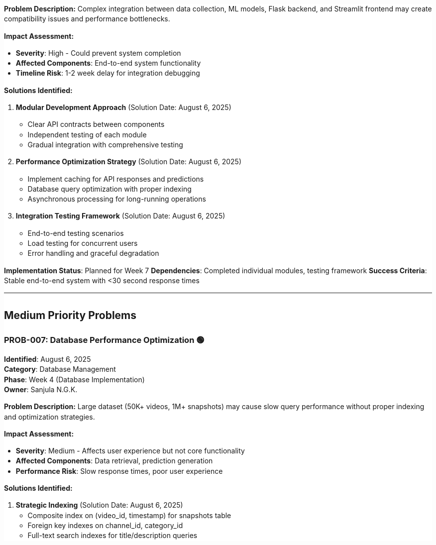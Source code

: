 **Problem Description:**
Complex integration between data collection, ML models, Flask backend, and Streamlit frontend may create compatibility issues and performance bottlenecks.

**Impact Assessment:**
- **Severity**: High - Could prevent system completion
- **Affected Components**: End-to-end system functionality
- **Timeline Risk**: 1-2 week delay for integration debugging

**Solutions Identified:**
1. **Modular Development Approach** (Solution Date: August 6, 2025)
   - Clear API contracts between components
   - Independent testing of each module
   - Gradual integration with comprehensive testing

2. **Performance Optimization Strategy** (Solution Date: August 6, 2025)
   - Implement caching for API responses and predictions
   - Database query optimization with proper indexing
   - Asynchronous processing for long-running operations

3. **Integration Testing Framework** (Solution Date: August 6, 2025)
   - End-to-end testing scenarios
   - Load testing for concurrent users
   - Error handling and graceful degradation

**Implementation Status**: Planned for Week 7
**Dependencies**: Completed individual modules, testing framework
**Success Criteria**: Stable end-to-end system with <30 second response times

---

## Medium Priority Problems

### PROB-007: Database Performance Optimization 🟢
**Identified**: August 6, 2025  
**Category**: Database Management  
**Phase**: Week 4 (Database Implementation)  
**Owner**: Sanjula N.G.K.

**Problem Description:**
Large dataset (50K+ videos, 1M+ snapshots) may cause slow query performance without proper indexing and optimization strategies.

**Impact Assessment:**
- **Severity**: Medium - Affects user experience but not core functionality
- **Affected Components**: Data retrieval, prediction generation
- **Performance Risk**: Slow response times, poor user experience

**Solutions Identified:**
1. **Strategic Indexing** (Solution Date: August 6, 2025)
   - Composite index on (video_id, timestamp) for snapshots table
   - Foreign key indexes on channel_id, category_id
   - Full-text search indexes for title/description queries
